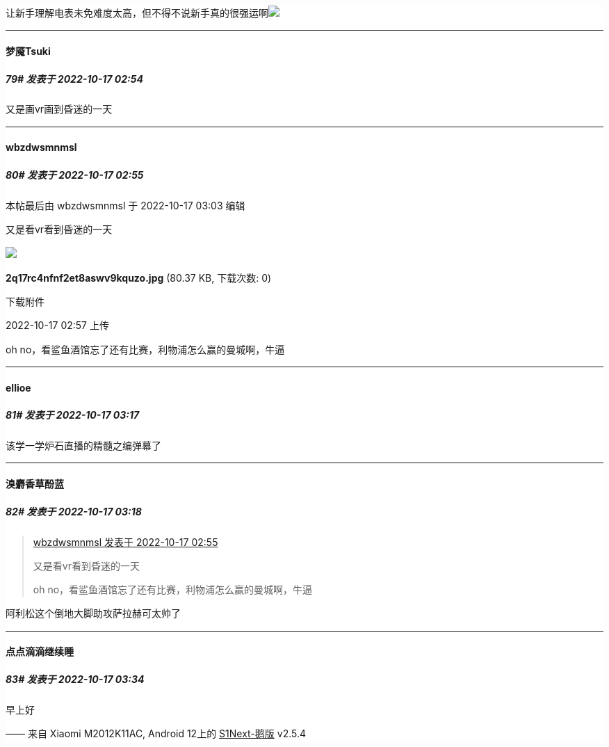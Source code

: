 让新手理解电表未免难度太高，但不得不说新手真的很强运啊<img src="https://static.saraba1st.com/image/smiley/face2017/066.png" referrerpolicy="no-referrer">

*****

####  梦魇Tsuki  
##### 79#       发表于 2022-10-17 02:54

又是画vr画到昏迷的一天

*****

####  wbzdwsmnmsl  
##### 80#       发表于 2022-10-17 02:55

 本帖最后由 wbzdwsmnmsl 于 2022-10-17 03:03 编辑 

又是看vr看到昏迷的一天

<img src="https://img.saraba1st.com/forum/202210/17/025718pc76rr8v6vx5zxhv.jpg" referrerpolicy="no-referrer">

<strong>2q17rc4nfnf2et8aswv9kquzo.jpg</strong> (80.37 KB, 下载次数: 0)

下载附件

2022-10-17 02:57 上传

oh no，看鲨鱼酒馆忘了还有比赛，利物浦怎么赢的曼城啊，牛逼

*****

####  ellioe  
##### 81#       发表于 2022-10-17 03:17

该学一学炉石直播的精髓之编弹幕了

*****

####  溴麝香草酚蓝  
##### 82#       发表于 2022-10-17 03:18

<blockquote><a href="httphttps://bbs.saraba1st.com/2b/forum.php?mod=redirect&amp;goto=findpost&amp;pid=57947849&amp;ptid=2100048" target="_blank">wbzdwsmnmsl 发表于 2022-10-17 02:55</a>

又是看vr看到昏迷的一天

oh no，看鲨鱼酒馆忘了还有比赛，利物浦怎么赢的曼城啊，牛逼</blockquote>
阿利松这个倒地大脚助攻萨拉赫可太帅了

*****

####  点点滴滴继续睡  
##### 83#       发表于 2022-10-17 03:34

早上好

—— 来自 Xiaomi M2012K11AC, Android 12上的 [S1Next-鹅版](https://github.com/ykrank/S1-Next/releases) v2.5.4
